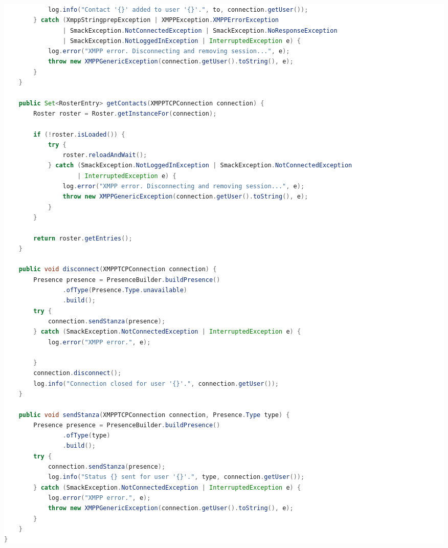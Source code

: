   ```java
              log.info("Contact '{}' added to user '{}'.", to, connection.getUser());
          } catch (XmppStringprepException | XMPPException.XMPPErrorException
                  | SmackException.NotConnectedException | SmackException.NoResponseException
                  | SmackException.NotLoggedInException | InterruptedException e) {
              log.error("XMPP error. Disconnecting and removing session...", e);
              throw new XMPPGenericException(connection.getUser().toString(), e);
          }
      }
    
      public Set<RosterEntry> getContacts(XMPPTCPConnection connection) {
          Roster roster = Roster.getInstanceFor(connection);
  
          if (!roster.isLoaded()) {
              try {
                  roster.reloadAndWait();
              } catch (SmackException.NotLoggedInException | SmackException.NotConnectedException
                      | InterruptedException e) {
                  log.error("XMPP error. Disconnecting and removing session...", e);
                  throw new XMPPGenericException(connection.getUser().toString(), e);
              }
          }
  
          return roster.getEntries();
      }
  
      public void disconnect(XMPPTCPConnection connection) {
          Presence presence = PresenceBuilder.buildPresence()
                  .ofType(Presence.Type.unavailable)
                  .build();
          try {
              connection.sendStanza(presence);
          } catch (SmackException.NotConnectedException | InterruptedException e) {
              log.error("XMPP error.", e);
  
          }
          connection.disconnect();
          log.info("Connection closed for user '{}'.", connection.getUser());
      }
  
      public void sendStanza(XMPPTCPConnection connection, Presence.Type type) {
          Presence presence = PresenceBuilder.buildPresence()
                  .ofType(type)
                  .build();
          try {
              connection.sendStanza(presence);
              log.info("Status {} sent for user '{}'.", type, connection.getUser());
          } catch (SmackException.NotConnectedException | InterruptedException e) {
              log.error("XMPP error.", e);
              throw new XMPPGenericException(connection.getUser().toString(), e);
          }
      }
  }
  ```
